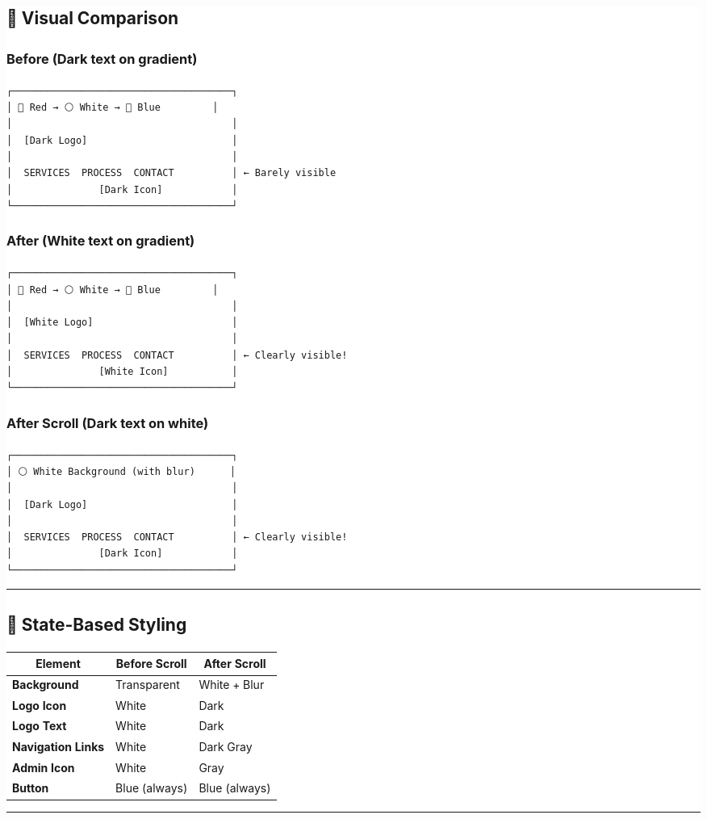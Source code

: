 
## 🎨 **Visual Comparison**

### **Before (Dark text on gradient)**
```
┌──────────────────────────────────────┐
│ 🔴 Red → ⚪ White → 🔵 Blue         │
│                                      │
│  [Dark Logo]                         │
│                                      │
│  SERVICES  PROCESS  CONTACT          │ ← Barely visible
│               [Dark Icon]            │
└──────────────────────────────────────┘
```

### **After (White text on gradient)**
```
┌──────────────────────────────────────┐
│ 🔴 Red → ⚪ White → 🔵 Blue         │
│                                      │
│  [White Logo]                        │
│                                      │
│  SERVICES  PROCESS  CONTACT          │ ← Clearly visible!
│               [White Icon]           │
└──────────────────────────────────────┘
```

### **After Scroll (Dark text on white)**
```
┌──────────────────────────────────────┐
│ ⚪ White Background (with blur)      │
│                                      │
│  [Dark Logo]                         │
│                                      │
│  SERVICES  PROCESS  CONTACT          │ ← Clearly visible!
│               [Dark Icon]            │
└──────────────────────────────────────┘
```

---

## 🎯 **State-Based Styling**

| Element | Before Scroll | After Scroll |
|---------|---------------|--------------|
| **Background** | Transparent | White + Blur |
| **Logo Icon** | White | Dark |
| **Logo Text** | White | Dark |
| **Navigation Links** | White | Dark Gray |
| **Admin Icon** | White | Gray |
| **Button** | Blue (always) | Blue (always) |

---